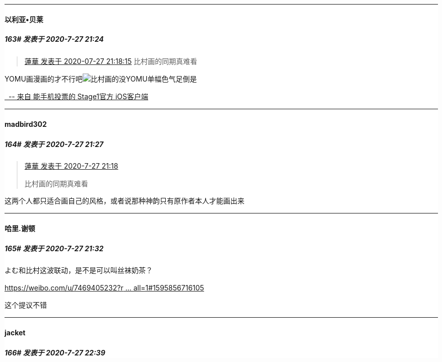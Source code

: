 

-----

####  以利亚•贝莱  
##### 163#       发表于 2020-7-27 21:24



<blockquote><a href="httphttps://bbs.saraba1st.com/2b/forum.php?mod=redirect&amp;goto=findpost&amp;pid=48232704&amp;ptid=1944750" target="_blank">蓮華 发表于 2020-07-27 21:18:15</a>
比村画的同期真难看</blockquote>YOMU画漫画的才不行吧<img src="https://static.saraba1st.com/image/smiley/face2017/068.png" referrerpolicy="no-referrer">比村画的没YOMU单幅色气足倒是

[  -- 来自 能手机投票的 Stage1官方 iOS客户端](https://itunes.apple.com/fi/app/saraba1st/id1221237470?mt=8)







-----

####  madbird302  
##### 164#       发表于 2020-7-27 21:27



<blockquote><a href="httphttps://bbs.saraba1st.com/2b/forum.php?mod=redirect&amp;goto=findpost&amp;pid=48232704&amp;ptid=1944750" target="_blank">蓮華 发表于 2020-7-27 21:18</a>

比村画的同期真难看</blockquote>
这两个人都只适合画自己的风格，或者说那种神韵只有原作者本人才能画出来







-----

####  哈里.谢顿  
##### 165#       发表于 2020-7-27 21:32




よむ和比村这波联动，是不是可以叫丝袜奶茶？ ​​​​

[https://weibo.com/u/7469405232?r ... all=1#1595856716105](https://weibo.com/u/7469405232?refer_flag=1001030103_&amp;is_all=1#1595856716105)


这个提议不错







-----

####  jacket  
##### 166#       发表于 2020-7-27 22:39
